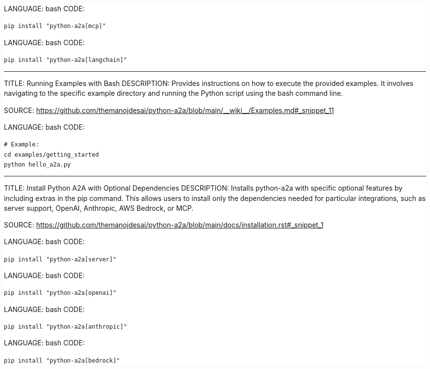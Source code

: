 LANGUAGE: bash
CODE:
```
pip install "python-a2a[mcp]"
```

LANGUAGE: bash
CODE:
```
pip install "python-a2a[langchain]"
```

----------------------------------------

TITLE: Running Examples with Bash
DESCRIPTION: Provides instructions on how to execute the provided examples. It involves navigating to the specific example directory and running the Python script using the bash command line.

SOURCE: https://github.com/themanojdesai/python-a2a/blob/main/__wiki__/Examples.md#_snippet_11

LANGUAGE: bash
CODE:
```
# Example:
cd examples/getting_started
python hello_a2a.py
```

----------------------------------------

TITLE: Install Python A2A with Optional Dependencies
DESCRIPTION: Installs python-a2a with specific optional features by including extras in the pip command. This allows users to install only the dependencies needed for particular integrations, such as server support, OpenAI, Anthropic, AWS Bedrock, or MCP.

SOURCE: https://github.com/themanojdesai/python-a2a/blob/main/docs/installation.rst#_snippet_1

LANGUAGE: bash
CODE:
```
pip install "python-a2a[server]"
```

LANGUAGE: bash
CODE:
```
pip install "python-a2a[openai]"
```

LANGUAGE: bash
CODE:
```
pip install "python-a2a[anthropic]"
```

LANGUAGE: bash
CODE:
```
pip install "python-a2a[bedrock]"
```

